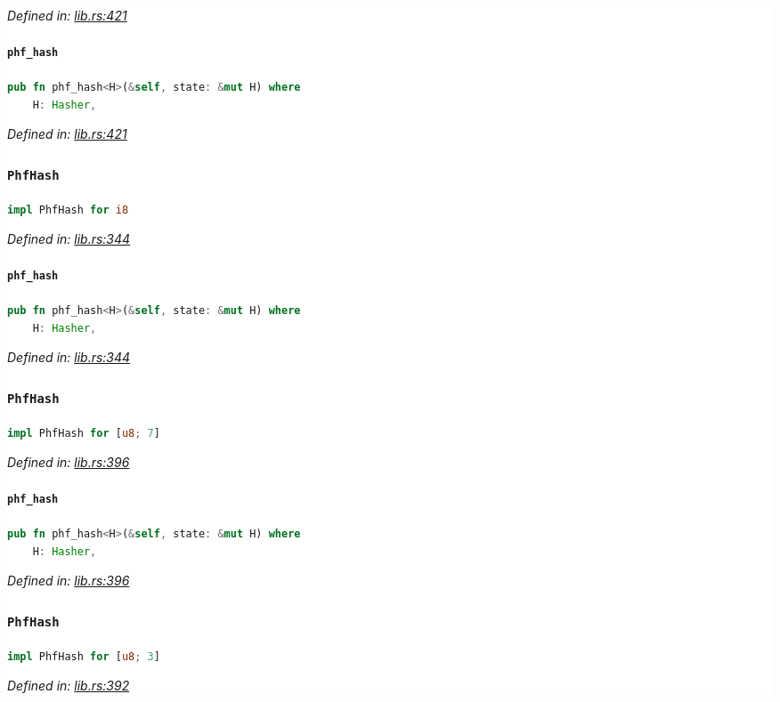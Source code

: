 _Defined in: [lib.rs:421](https://github.com/https://blob/2a65ac1/core/tauri/src/https://docs.rs/phf_shared/0.9/src/phf_shared/lib.rs#L421)_

#### `phf_hash`

```rs
pub fn phf_hash<H>(&self, state: &mut H) where
    H: Hasher, 
```

_Defined in: [lib.rs:421](https://github.com/https://blob/2a65ac1/core/tauri/src/https://docs.rs/phf_shared/0.9/src/phf_shared/lib.rs#L421)_

### `PhfHash`

```rs
impl PhfHash for i8
```

_Defined in: [lib.rs:344](https://github.com/https://blob/2a65ac1/core/tauri/src/https://docs.rs/phf_shared/0.9/src/phf_shared/lib.rs#L344)_

#### `phf_hash`

```rs
pub fn phf_hash<H>(&self, state: &mut H) where
    H: Hasher, 
```

_Defined in: [lib.rs:344](https://github.com/https://blob/2a65ac1/core/tauri/src/https://docs.rs/phf_shared/0.9/src/phf_shared/lib.rs#L344)_

### `PhfHash`

```rs
impl PhfHash for [u8; 7]
```

_Defined in: [lib.rs:396](https://github.com/https://blob/2a65ac1/core/tauri/src/https://docs.rs/phf_shared/0.9/src/phf_shared/lib.rs#L396)_

#### `phf_hash`

```rs
pub fn phf_hash<H>(&self, state: &mut H) where
    H: Hasher, 
```

_Defined in: [lib.rs:396](https://github.com/https://blob/2a65ac1/core/tauri/src/https://docs.rs/phf_shared/0.9/src/phf_shared/lib.rs#L396)_

### `PhfHash`

```rs
impl PhfHash for [u8; 3]
```

_Defined in: [lib.rs:392](https://github.com/https://blob/2a65ac1/core/tauri/src/https://docs.rs/phf_shared/0.9/src/phf_shared/lib.rs#L392)_
